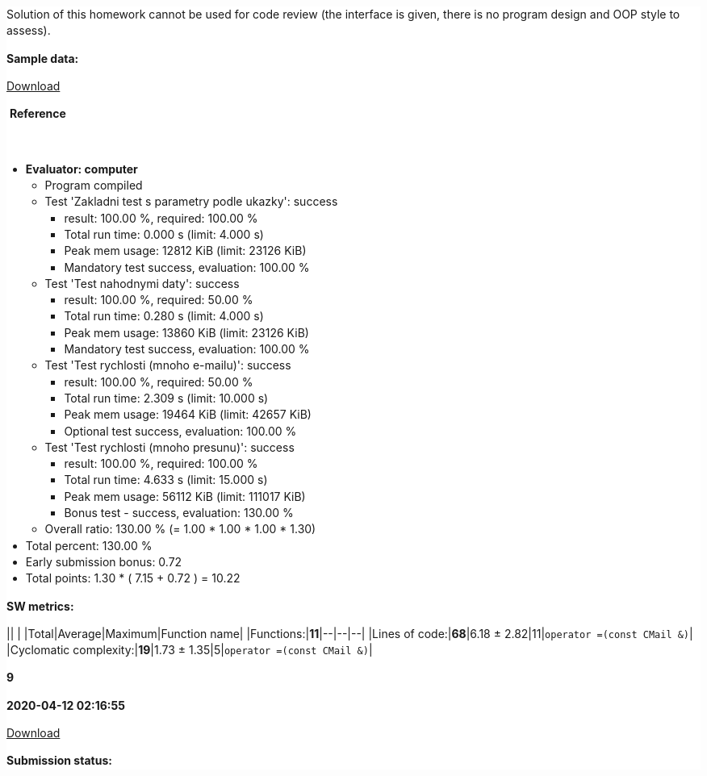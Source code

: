 Solution of this homework cannot be used for code review (the interface is given, there is no program design and OOP style to assess).

**Sample data:**

[Download](https://progtest.fit.cvut.cz/index.php?X=TaskS&Cou=293&Tgr=1851&Tsk=1064)

 **Reference**

 

-   **Evaluator: computer**
    -   Program compiled
    -   Test 'Zakladni test s parametry podle ukazky': success
        -   result: 100.00 %, required: 100.00 %
        -   Total run time: 0.000 s (limit: 4.000 s)
        -   Peak mem usage: 12812 KiB (limit: 23126 KiB)
        -   Mandatory test success, evaluation: 100.00 %
    -   Test 'Test nahodnymi daty': success
        -   result: 100.00 %, required: 50.00 %
        -   Total run time: 0.280 s (limit: 4.000 s)
        -   Peak mem usage: 13860 KiB (limit: 23126 KiB)
        -   Mandatory test success, evaluation: 100.00 %
    -   Test 'Test rychlosti (mnoho e-mailu)': success
        -   result: 100.00 %, required: 50.00 %
        -   Total run time: 2.309 s (limit: 10.000 s)
        -   Peak mem usage: 19464 KiB (limit: 42657 KiB)
        -   Optional test success, evaluation: 100.00 %
    -   Test 'Test rychlosti (mnoho presunu)': success
        -   result: 100.00 %, required: 100.00 %
        -   Total run time: 4.633 s (limit: 15.000 s)
        -   Peak mem usage: 56112 KiB (limit: 111017 KiB)
        -   Bonus test - success, evaluation: 130.00 %
    -   Overall ratio: 130.00 % (= 1.00 \* 1.00 \* 1.00 \* 1.30)
-   Total percent: 130.00 %
-   Early submission bonus: 0.72
-   Total points: 1.30 \* ( 7.15 + 0.72 ) = 10.22

**SW metrics:**

||
| |Total|Average|Maximum|Function name|
|Functions:|**11**|--|--|--|
|Lines of code:|**68**|6.18 ± 2.82|11|`operator =(const CMail &)`|
|Cyclomatic complexity:|**19**|1.73 ± 1.35|5|`operator =(const CMail &)`|

**9**

**2020-04-12 02:16:55**

[Download](https://progtest.fit.cvut.cz/index.php?X=TaskD&Cou=293&Tgr=1851&Tsk=1064&Sub=1157465)

**Submission status:**
